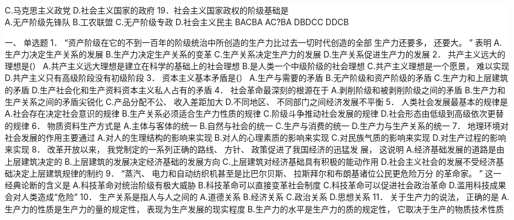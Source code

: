 C.马克思主义政党
D.社会主义国家的政府
19．社会主义国家政权的阶级基础是	
A.无产阶级先锋队
B.工农联盟
C.无产阶级专政
D.社会主义民主
BACBA AC?BA DBDCC DDCB

一、 单选题
1． “资产阶级在它的不到一百年的阶级统治中所创造的生产力比过去一切时代创造的全部
生产力还要多， 还要大。 ” 表明 
A.生产力决定生产关系的发展 B.生产力决定生产关系的变革
C.生产关系决定生产力的发展 D.生产关系促进生产力的发展
2． 共产主义远大的理想是(）
A.共产主义远大理想是建立在科学的基础上的社会理想
B.是人类一个中级阶级的社会理想
C.共产主义理想是一个愿景， 难以实现
D.共产主义只有高级阶段没有初级阶段
3． 资本主义基本矛盾是(）
A.生产与需要的矛盾
B.无产阶级和资产阶级的矛盾
C.生产力和上层建筑的矛盾
D.生产社会化和生产资料资本主义私人占有的矛盾
4． 社会革命最深刻的根源在于 
A.剥削阶级和被剥削阶级之间的矛盾
B.生产力和生产关系之间的矛盾尖锐化
C.产品分配不公、 收入差距加大
D.不同地区、 不同部门之间经济发展不平衡
5． 人类社会发展最基本的规律是 
A.社会存在决定社会意识的规律
B.生产关系必须适合生产力性质的规律
C.阶级斗争推动社会发展的规律
D.社会形态由低级到高级依次更替的规律
6． 物质资料生产方式是 
A.主体与客体的统一
B.自然与社会的统一
C.生产与消费的统一
D.生产力与生产关系的统一
7． 地理环境对社会发展的作用主要通过 
A.对人的生理结构的影响来实现
B.对人的心理素质的影响来实现
C.对民族气质的影响来实现
D.对生产过程的影响来实现
8． 改革开放以来， 我党制定的一系列正确的路线、 方针、 政策促进了我国经济的迅猛发
展， 这说明 
A.经济基础发展的道路是由上层建筑决定的
B.上层建筑的发展决定经济基础的发展方向
C.上层建筑对经济基础具有积极的能动作用
D.社会主义社会的发展不受经济基础决定上层建筑规律的制约
9． “蒸汽、 电力和自动纺织机甚至是比巴尔贝斯、 拉斯拜尔和布朗基诸位公民更危险万分
的革命家。 ” 这一经典论断的含义是 
A.科技革命对统治阶级有极大威胁
B.科技革命可以直接变革社会制度
C.科技革命可以促进社会政治革命
D.滥用科技成果会对人类造成“危险”
10． 生产关系是指人与人之间的 
A.道德关系
B.经济关系
C.政治关系
D.思想关系
11． 关于生产力的说法， 正确的是 
A.生产力的性质是生产力的量的规定性， 表现为生产发展的现实程度
B.生产力的水平是生产力的质的规定性， 它取决于生产的物质技术性质